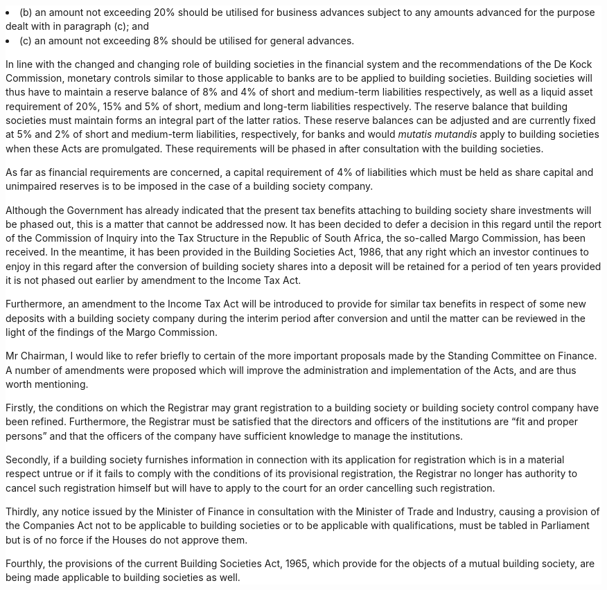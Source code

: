 <li>(b) an amount not exceeding 20% should be utilised for business advances subject to any amounts advanced for the purpose dealt with in paragraph (c); and</li>

<li>(c) an amount not exceeding 8% should be utilised for general advances.</li>

</ol>

<p>In line with the changed and changing role of building societies in the financial system and the recommendations of the De Kock Commission, monetary controls similar to those applicable to banks are to be applied to building societies. Building societies will thus have to maintain a reserve balance of 8% and 4% of short and medium-term liabilities respectively, as well as a liquid asset requirement of 20%, 15% and 5% of short, medium and long-term liabilities respectively. The reserve balance that building societies must maintain forms an integral part of the latter ratios. These reserve balances can be adjusted and are currently fixed at 5% and 2% of short and medium-term liabilities, respectively, for banks and would <i>mutatis mutandis</i> apply to building societies when these Acts are promulgated. These requirements will be phased in after consultation with the building societies.</p>

<p>As far as financial requirements are concerned, a capital requirement of 4% of liabilities which must be held as share capital and unimpaired reserves is to be imposed in the case of a building society company.</p>

<p>Although the Government has already indicated that the present tax benefits attaching to building society share investments will be phased out, this is a matter that cannot be addressed now. It has been decided to defer a decision in this regard until the report of the Commission of Inquiry into the Tax Structure in the Republic of South Africa, the so-called Margo Commission, has been received. In the meantime, it has been provided in the Building Societies Act, 1986, that any right which an investor continues to enjoy in this regard after the conversion of building society shares into a deposit will be retained for a period of ten years provided it is not phased out earlier by amendment to the Income Tax Act.</p>

<p>Furthermore, an amendment to the Income Tax Act will be introduced to provide for similar tax benefits in respect of some new deposits with a building society company during the interim period after conversion and until the matter can be reviewed in <span class="col_10217-10218" refersTo="page_0462"/>the light of the findings of the Margo Commission.</p>

<p>Mr Chairman, I would like to refer briefly to certain of the more important proposals made by the Standing Committee on Finance. A number of amendments were proposed which will improve the administration and implementation of the Acts, and are thus worth mentioning.</p>

<p>Firstly, the conditions on which the Registrar may grant registration to a building society or building society control company have been refined. Furthermore, the Registrar must be satisfied that the directors and officers of the institutions are &#x201C;fit and proper persons&#x201D; and that the officers of the company have sufficient knowledge to manage the institutions.</p>

<p>Secondly, if a building society furnishes information in connection with its application for registration which is in a material respect untrue or if it fails to comply with the conditions of its provisional registration, the Registrar no longer has authority to cancel such registration himself but will have to apply to the court for an order cancelling such registration.</p>

<p>Thirdly, any notice issued by the Minister of Finance in consultation with the Minister of Trade and Industry, causing a provision of the Companies Act not to be applicable to building societies or to be applicable with qualifications, must be tabled in Parliament but is of no force if the Houses do not approve them.</p>

<p>Fourthly, the provisions of the current Building Societies Act, 1965, which provide for the objects of a mutual building society, are being made applicable to building societies as well.</p>
